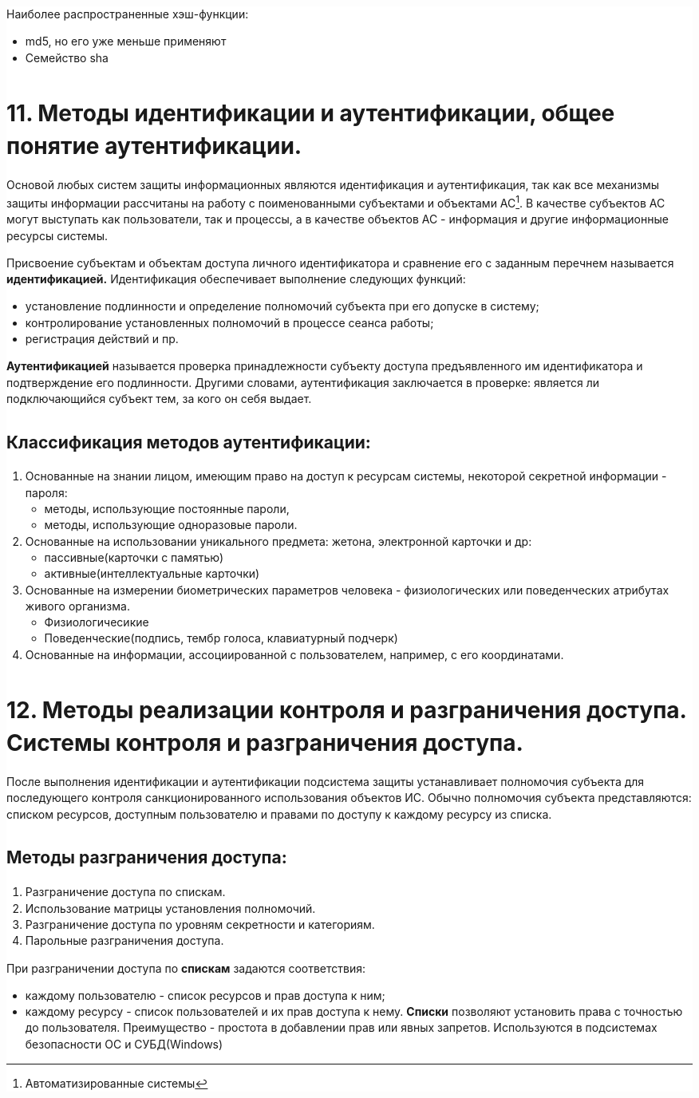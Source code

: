 Наиболее распространенные хэш-функции:
- md5,  но его уже меньше применяют 
- Семейство sha

# 11. Методы идентификации и аутентификации, общее понятие аутентификации.
Основой любых систем защиты информационных являются идентификация и аутентификация, так как все механизмы защиты информации рассчитаны на работу с поименованными субъектами и объектами АС[^9]. В качестве субъектов АС могут выступать как пользователи, так и процессы, а в качестве объектов АС - информация и другие информационные ресурсы системы. 

Присвоение субъектам и объектам доступа личного идентификатора и сравнение его с заданным перечнем называется **идентификацией.** Идентификация обеспечивает выполнение следующих функций:
- установление подлинности и определение полномочий субъекта при его допуске в систему;
- контролирование установленных полномочий в процессе сеанса работы;
- регистрация действий и пр.

**Аутентификацией** называется проверка принадлежности субъекту доступа предъявленного им идентификатора и подтверждение его подлинности. Другими словами, аутентификация заключается в проверке: является ли подключающийся субъект тем, за кого он себя выдает. 

## Классификация методов аутентификации:
1. Основанные на знании лицом, имеющим право на доступ к ресурсам системы, некоторой секретной информации - пароля:
	- методы, использующие постоянные пароли,
	- методы, использующие  одноразовые пароли.
2. Основанные на использовании уникального предмета: жетона, электронной карточки и др:
	- пассивные(карточки с памятью)
	- активные(интеллектуальные карточки)
3. Основанные на измерении биометрических параметров человека - физиологических или поведенческих атрибутах живого организма. 
	- Физиологичесикие
	- Поведенческие(подпись, тембр голоса, клавиатурный подчерк)
4. Основанные на информации, ассоциированной с пользователем, например, с его координатами. 

# 12. Методы реализации контроля и разграничения доступа. Системы контроля и разграничения доступа.
После выполнения идентификации и аутентификации подсистема защиты устанавливает полномочия субъекта для последующего контроля санкционированного использования объектов ИС.
Обычно полномочия субъекта представляются: списком ресурсов, доступным пользователю и правами по доступу к каждому ресурсу из списка.
## Методы разграничения доступа:
1. Разграничение доступа по спискам.
2. Использование матрицы установления полномочий.
3. Разграничение доступа по уровням секретности и категориям.
4. Парольные разграничения доступа.

При разграничении доступа по **спискам** задаются соответствия: 
- каждому пользователю - список ресурсов и прав доступа к ним;
- каждому ресурсу - список пользователей и их прав доступа к нему.
**Списки** позволяют установить права с точностью до пользователя. Преимущество - простота в добавлении прав или явных запретов. Используются в подсистемах безопасности ОС и СУБД(Windows)


[^1]: Государственные информационные системы
[^2]: критическая информационная инфраструктура
[^3]: Электронная промышленность 
[^4]: Федеральная служба безопасности
[^5]: Федеральная служба по техническому и экспортному контролю
[^6]: Средства защиты информации
[^7]:  Персональные данные
[^8]: Невозможность отказаться от владения 
[^9]: Автоматизированные системы
[^10]: Средства вычислительной техники
[^11]: несанкционированный доступ
[^12]: Программно-аппаратной защиты
[^13]: Технические каналы утечки информации
[^14]: Технические средства обработки информации
[^15]: Вспомогательные технические средства и системы
